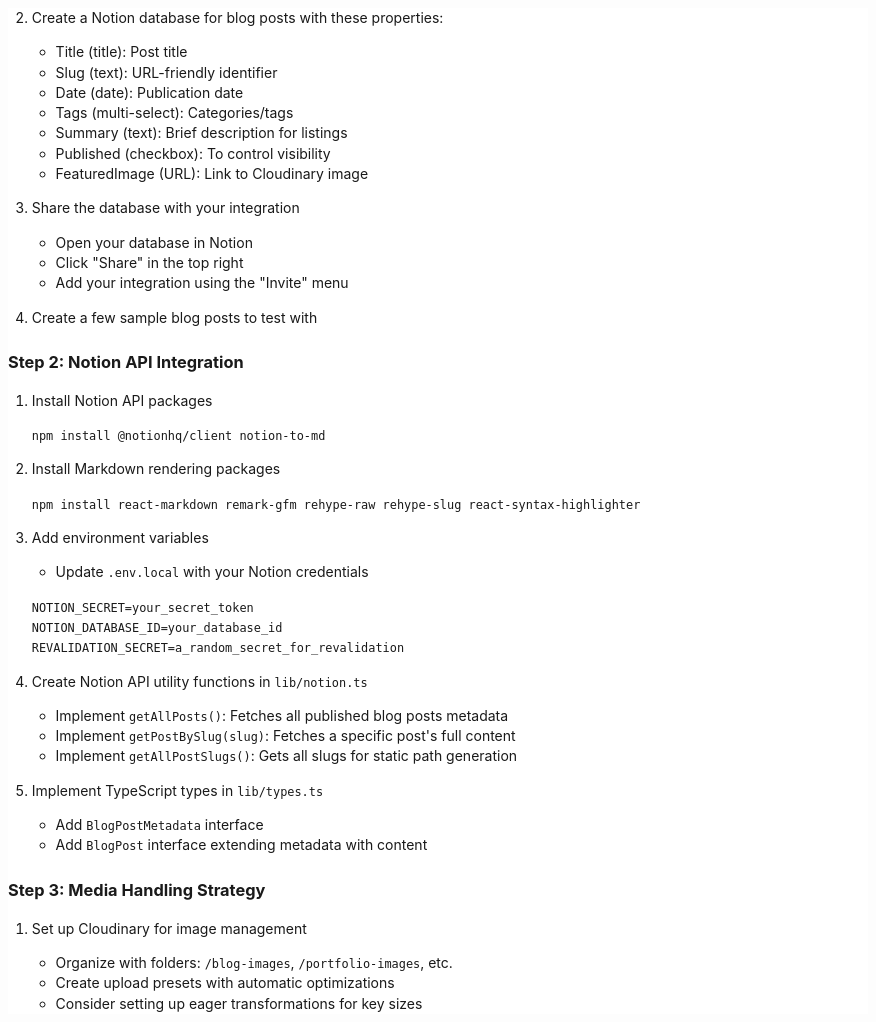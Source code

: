 2. Create a Notion database for blog posts with these properties:

   - Title (title): Post title
   - Slug (text): URL-friendly identifier
   - Date (date): Publication date
   - Tags (multi-select): Categories/tags
   - Summary (text): Brief description for listings
   - Published (checkbox): To control visibility
   - FeaturedImage (URL): Link to Cloudinary image

3. Share the database with your integration

   - Open your database in Notion
   - Click "Share" in the top right
   - Add your integration using the "Invite" menu

4. Create a few sample blog posts to test with

### Step 2: Notion API Integration

1. Install Notion API packages

   ```bash
   npm install @notionhq/client notion-to-md
   ```

2. Install Markdown rendering packages

   ```bash
   npm install react-markdown remark-gfm rehype-raw rehype-slug react-syntax-highlighter
   ```

3. Add environment variables

   - Update `.env.local` with your Notion credentials

   ```
   NOTION_SECRET=your_secret_token
   NOTION_DATABASE_ID=your_database_id
   REVALIDATION_SECRET=a_random_secret_for_revalidation
   ```

4. Create Notion API utility functions in `lib/notion.ts`

   - Implement `getAllPosts()`: Fetches all published blog posts metadata
   - Implement `getPostBySlug(slug)`: Fetches a specific post's full content
   - Implement `getAllPostSlugs()`: Gets all slugs for static path generation

5. Implement TypeScript types in `lib/types.ts`
   - Add `BlogPostMetadata` interface
   - Add `BlogPost` interface extending metadata with content

### Step 3: Media Handling Strategy

1. Set up Cloudinary for image management

   - Organize with folders: `/blog-images`, `/portfolio-images`, etc.
   - Create upload presets with automatic optimizations
   - Consider setting up eager transformations for key sizes
